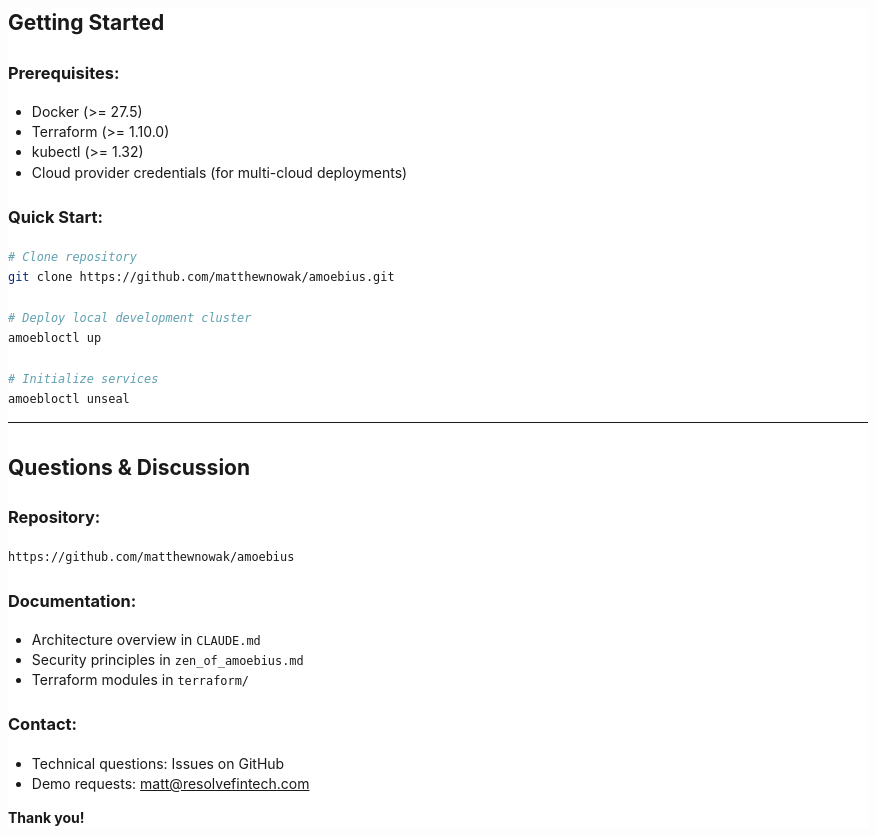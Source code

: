 
## Getting Started

### **Prerequisites:**
- Docker (>= 27.5)  
- Terraform (>= 1.10.0)
- kubectl (>= 1.32)
- Cloud provider credentials (for multi-cloud deployments)

### **Quick Start:**
```bash
# Clone repository
git clone https://github.com/matthewnowak/amoebius.git

# Deploy local development cluster
amoebloctl up

# Initialize services
amoebloctl unseal
```

---

## Questions & Discussion

### **Repository:** 
`https://github.com/matthewnowak/amoebius`

### **Documentation:**
- Architecture overview in `CLAUDE.md`
- Security principles in `zen_of_amoebius.md`
- Terraform modules in `terraform/`

### **Contact:**
- Technical questions: Issues on GitHub
- Demo requests: matt@resolvefintech.com

**Thank you!**